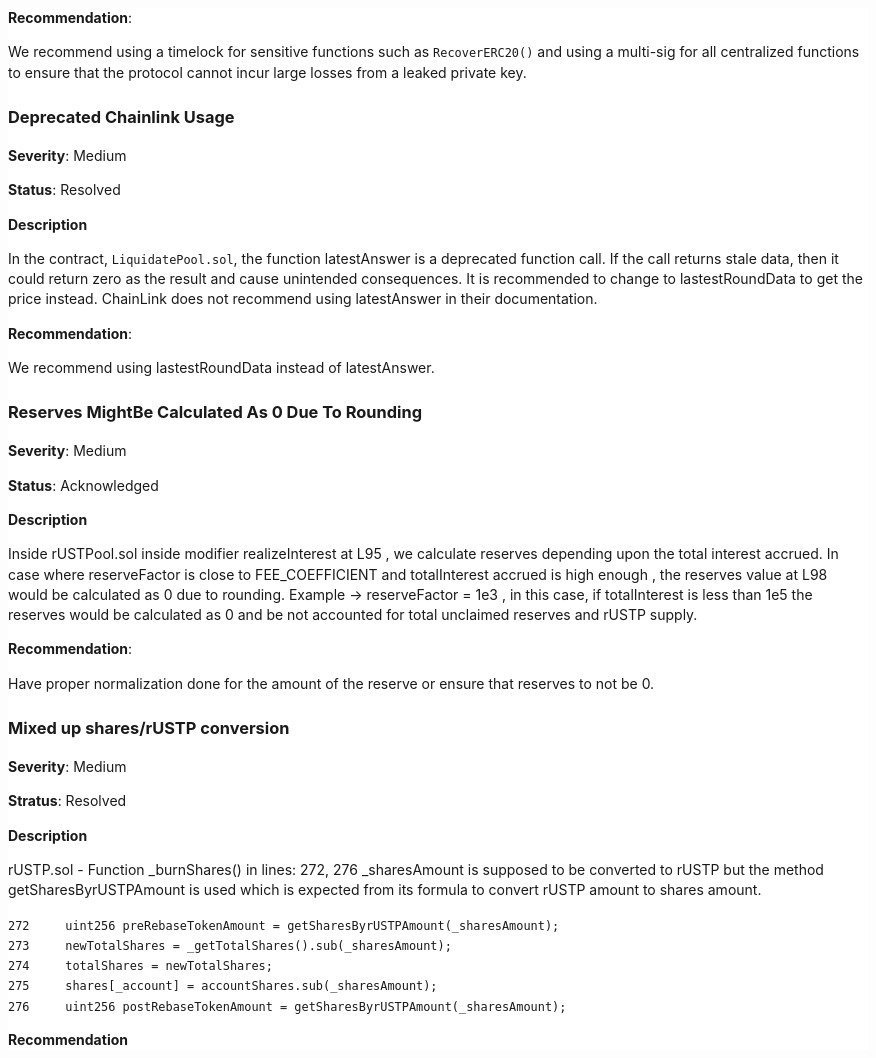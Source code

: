 **Recommendation**: 

We recommend using a timelock for sensitive functions such as `RecoverERC20()` and using a multi-sig for all centralized functions to ensure that the protocol cannot incur large losses from a leaked private key.


### Deprecated Chainlink Usage

**Severity**: Medium

**Status**: Resolved  

**Description**

In the contract, `LiquidatePool.sol`, the function latestAnswer is a deprecated function call. If the call returns stale data, then it could return zero as the result and cause unintended consequences. It is recommended to change to lastestRoundData to get the price instead. ChainLink does not recommend using latestAnswer in their documentation.  

**Recommendation**: 

We recommend using lastestRoundData instead of latestAnswer.



### Reserves MightBe Calculated As 0 Due To Rounding

**Severity**: Medium

**Status**: Acknowledged

**Description**

Inside rUSTPool.sol inside modifier realizeInterest at L95 , we calculate reserves depending upon the total interest accrued. In case where reserveFactor is close to FEE_COEFFICIENT and totalInterest accrued is high enough , the reserves value at L98 would be calculated as 0 due to rounding. 
Example -> reserveFactor = 1e3 , in this case, if totalInterest is less than 1e5 the reserves would be calculated as 0 and be not accounted for total unclaimed reserves and rUSTP supply.

**Recommendation**: 

Have proper normalization done for the amount of the reserve or ensure that reserves to not be 0.

### Mixed up shares/rUSTP conversion

**Severity**: Medium

**Stratus**: Resolved

**Description**

rUSTP.sol - Function _burnShares() in lines: 272, 276 _sharesAmount is supposed to be converted to rUSTP but the method getSharesByrUSTPAmount is used which is expected from its formula to convert rUSTP amount to shares amount.
```solidity
272     uint256 preRebaseTokenAmount = getSharesByrUSTPAmount(_sharesAmount);
273     newTotalShares = _getTotalShares().sub(_sharesAmount);
274     totalShares = newTotalShares;
275     shares[_account] = accountShares.sub(_sharesAmount);
276     uint256 postRebaseTokenAmount = getSharesByrUSTPAmount(_sharesAmount);
```
**Recommendation** 
